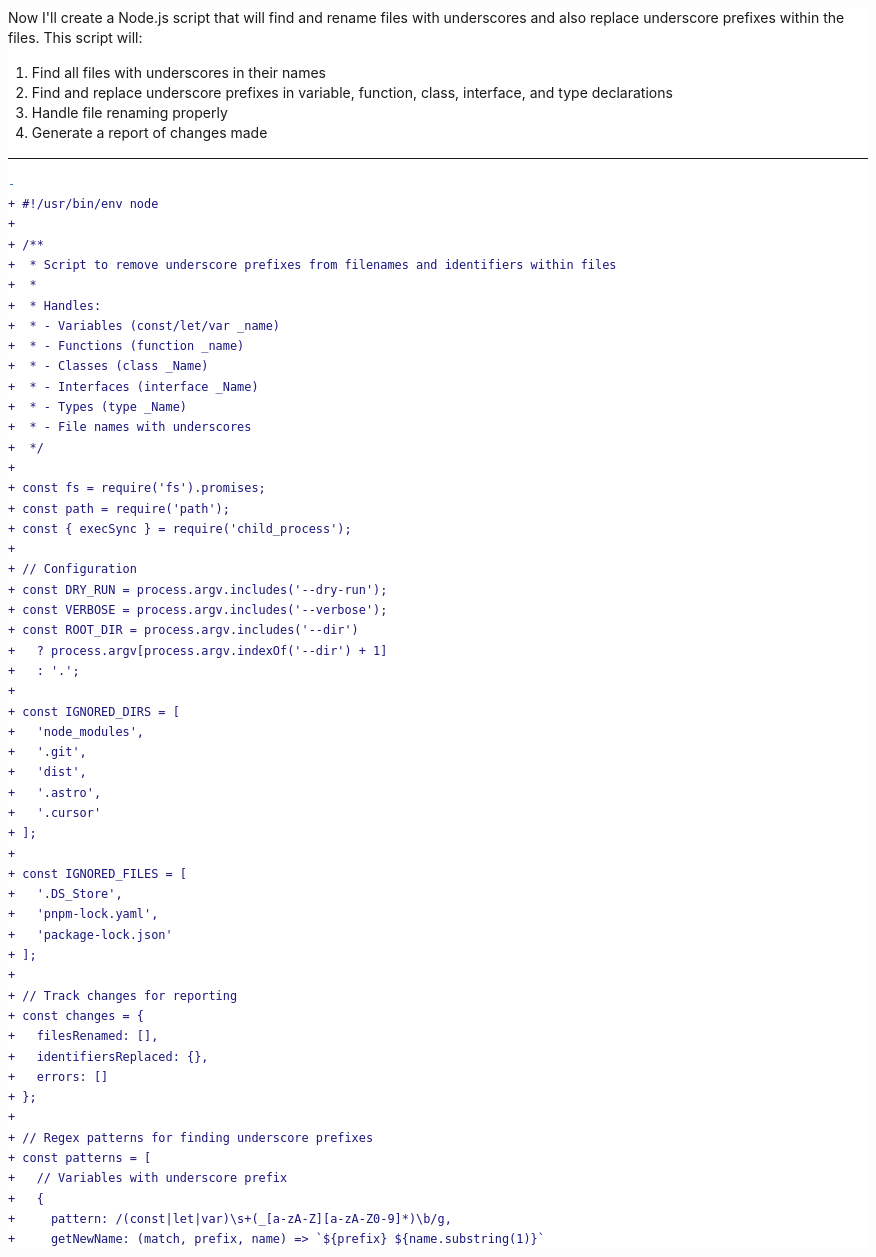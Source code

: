 Now I'll create a Node.js script that will find and rename files with underscores and also replace underscore prefixes within the files. This script will:

1. Find all files with underscores in their names
2. Find and replace underscore prefixes in variable, function, class, interface, and type declarations
3. Handle file renaming properly
4. Generate a report of changes made

---

```diff
- 
+ #!/usr/bin/env node
+ 
+ /**
+  * Script to remove underscore prefixes from filenames and identifiers within files
+  * 
+  * Handles:
+  * - Variables (const/let/var _name)
+  * - Functions (function _name)
+  * - Classes (class _Name)
+  * - Interfaces (interface _Name)
+  * - Types (type _Name)
+  * - File names with underscores
+  */
+ 
+ const fs = require('fs').promises;
+ const path = require('path');
+ const { execSync } = require('child_process');
+ 
+ // Configuration
+ const DRY_RUN = process.argv.includes('--dry-run');
+ const VERBOSE = process.argv.includes('--verbose');
+ const ROOT_DIR = process.argv.includes('--dir') 
+   ? process.argv[process.argv.indexOf('--dir') + 1] 
+   : '.';
+ 
+ const IGNORED_DIRS = [
+   'node_modules',
+   '.git',
+   'dist',
+   '.astro',
+   '.cursor'
+ ];
+ 
+ const IGNORED_FILES = [
+   '.DS_Store',
+   'pnpm-lock.yaml',
+   'package-lock.json'
+ ];
+ 
+ // Track changes for reporting
+ const changes = {
+   filesRenamed: [],
+   identifiersReplaced: {},
+   errors: []
+ };
+ 
+ // Regex patterns for finding underscore prefixes
+ const patterns = [
+   // Variables with underscore prefix
+   { 
+     pattern: /(const|let|var)\s+(_[a-zA-Z][a-zA-Z0-9]*)\b/g,
+     getNewName: (match, prefix, name) => `${prefix} ${name.substring(1)}`
```